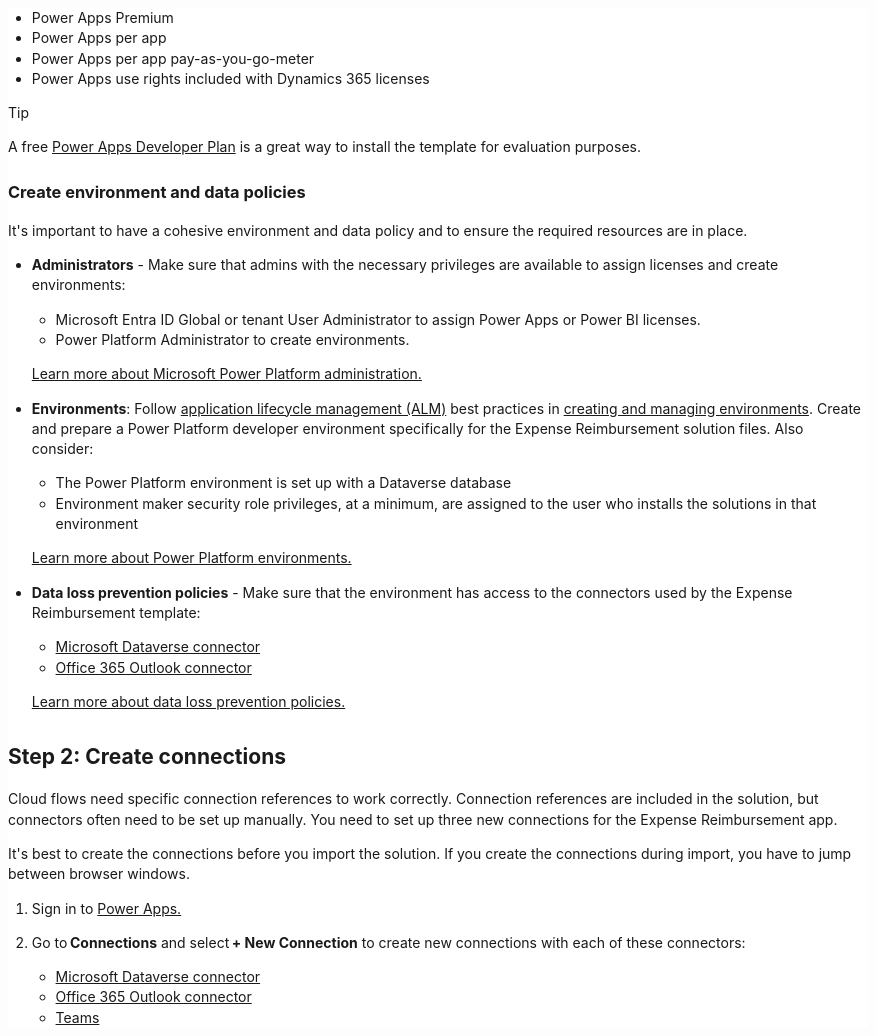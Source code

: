 - Power Apps Premium
- Power Apps per app
- Power Apps per app pay-as-you-go-meter
- Power Apps use rights included with Dynamics 365 licenses

> [!TIP]
> A free [Power Apps Developer Plan](https://powerapps.microsoft.com/developerplan/) is a great way to install the template for evaluation purposes.

### Create environment and data policies

It's important to have a cohesive environment and data policy and to ensure the required resources are in place.

- **Administrators** - Make sure that admins with the necessary privileges are available to assign licenses and create environments:

  - Microsoft Entra ID Global or tenant User Administrator to assign Power Apps or Power BI licenses.
  - Power Platform Administrator to create environments.

  [Learn more about Microsoft Power Platform administration.](/power-platform/admin/)

- **Environments**: Follow [application lifecycle management (ALM)](/power-platform/alm/) best practices in [creating and managing environments](/power-platform/admin/create-environment). Create and prepare a Power Platform developer environment specifically for the Expense Reimbursement solution files. Also consider:

  - The Power Platform environment is set up with a Dataverse database
  - Environment maker security role privileges, at a minimum, are assigned to the user who installs the solutions in that environment

  [Learn more about Power Platform environments.](/power-platform/admin/environments-overview)

- **Data loss prevention policies** - Make sure that the environment has access to the connectors used by the Expense Reimbursement template:

  - [Microsoft Dataverse connector](/connectors/commondataserviceforapps/)
  - [Office 365 Outlook connector](/connectors/office365/)
  
  [Learn more about data loss prevention policies.](/power-platform/admin/wp-data-loss-prevention)

## Step 2: Create connections

Cloud flows need specific connection references to work correctly. Connection references are included in the solution, but connectors often need to be set up manually. You need to set up three new connections for the Expense Reimbursement app.

It's best to create the connections before you import the solution. If you create the connections during import, you have to jump between browser windows.

1. Sign in to [Power Apps.](https://make.preview.powerapps.com/)
1. Go to **Connections** and select **+ New Connection** to create new connections with each of these connectors:

    - [Microsoft Dataverse connector](/connectors/commondataserviceforapps/)
    - [Office 365 Outlook connector](/connectors/office365/)
    - [Teams](/connectors/teams/)
